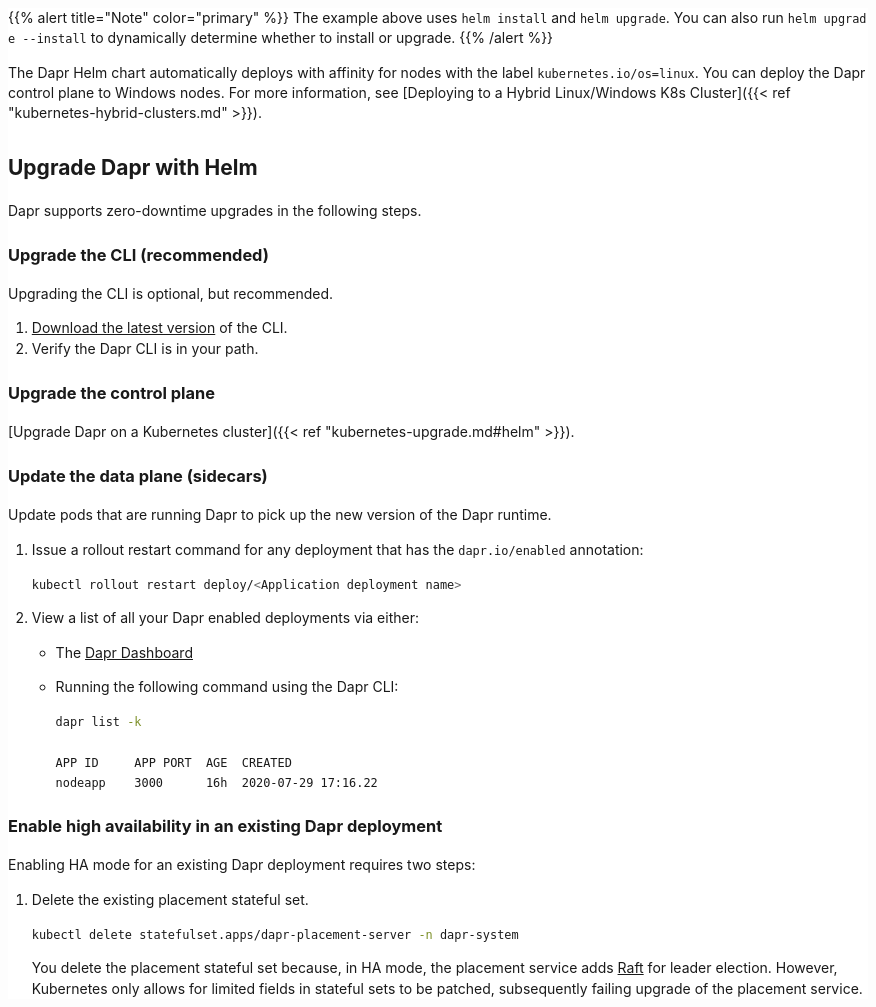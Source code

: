 {{% alert title="Note" color="primary" %}}
The example above uses `helm install` and `helm upgrade`. You can also run `helm upgrade --install` to dynamically determine whether to install or upgrade.
{{% /alert %}}

The Dapr Helm chart automatically deploys with affinity for nodes with the label `kubernetes.io/os=linux`. You can deploy the Dapr control plane to Windows nodes. For more information, see [Deploying to a Hybrid Linux/Windows K8s Cluster]({{< ref "kubernetes-hybrid-clusters.md" >}}).

## Upgrade Dapr with Helm

Dapr supports zero-downtime upgrades in the following steps.

### Upgrade the CLI (recommended)

Upgrading the CLI is optional, but recommended.

1. [Download the latest version](https://github.com/dapr/cli/releases) of the CLI.
1. Verify the Dapr CLI is in your path.

### Upgrade the control plane

[Upgrade Dapr on a Kubernetes cluster]({{< ref "kubernetes-upgrade.md#helm" >}}).

### Update the data plane (sidecars)

Update pods that are running Dapr to pick up the new version of the Dapr runtime.

1. Issue a rollout restart command for any deployment that has the `dapr.io/enabled` annotation:

   ```bash
   kubectl rollout restart deploy/<Application deployment name>
   ```

1. View a list of all your Dapr enabled deployments via either:  
   - The [Dapr Dashboard](https://github.com/dapr/dashboard) 
   - Running the following command using the Dapr CLI:

      ```bash
      dapr list -k
      
      APP ID     APP PORT  AGE  CREATED
      nodeapp    3000      16h  2020-07-29 17:16.22
      ```

### Enable high availability in an existing Dapr deployment

Enabling HA mode for an existing Dapr deployment requires two steps:

1. Delete the existing placement stateful set.

   ```bash
   kubectl delete statefulset.apps/dapr-placement-server -n dapr-system
   ```

   You delete the placement stateful set because, in HA mode, the placement service adds [Raft](https://raft.github.io/) for leader election. However, Kubernetes only allows for limited fields in stateful sets to be patched, subsequently failing upgrade of the placement service.
